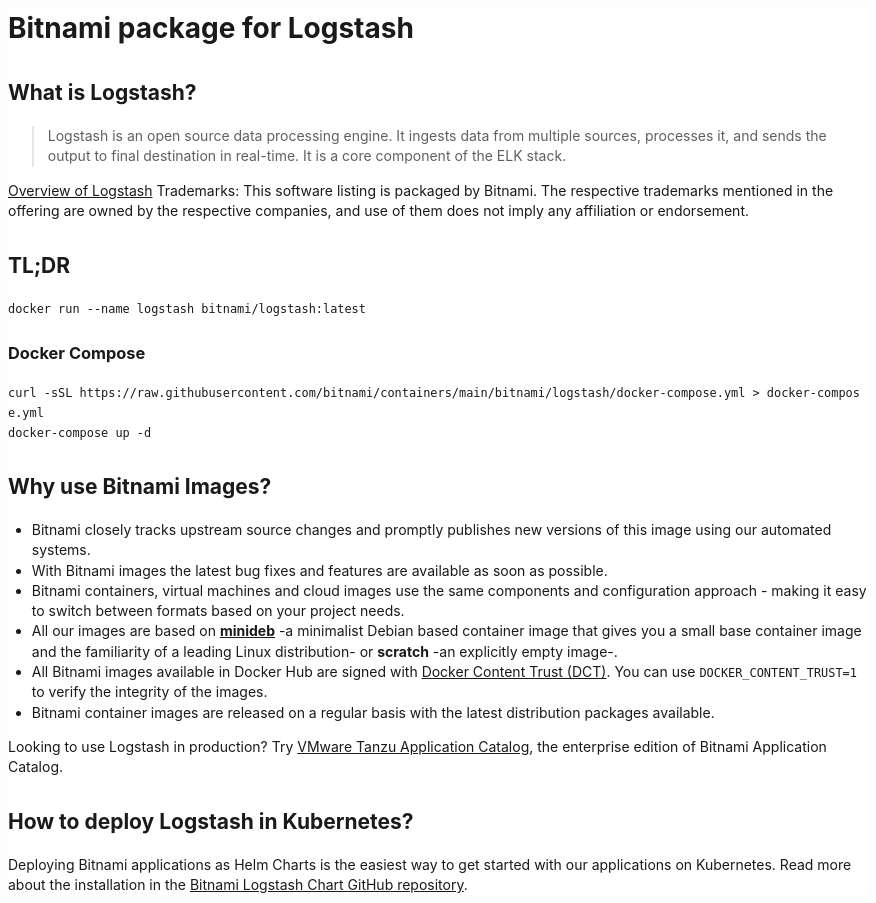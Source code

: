 # Bitnami package for Logstash

## What is Logstash?

> Logstash is an open source data processing engine. It ingests data from multiple sources, processes it, and sends the output to final destination in real-time. It is a core component of the ELK stack.

[Overview of Logstash](http://logstash.net)
Trademarks: This software listing is packaged by Bitnami. The respective trademarks mentioned in the offering are owned by the respective companies, and use of them does not imply any affiliation or endorsement.

## TL;DR

```console
docker run --name logstash bitnami/logstash:latest
```

### Docker Compose

```console
curl -sSL https://raw.githubusercontent.com/bitnami/containers/main/bitnami/logstash/docker-compose.yml > docker-compose.yml
docker-compose up -d
```

## Why use Bitnami Images?

* Bitnami closely tracks upstream source changes and promptly publishes new versions of this image using our automated systems.
* With Bitnami images the latest bug fixes and features are available as soon as possible.
* Bitnami containers, virtual machines and cloud images use the same components and configuration approach - making it easy to switch between formats based on your project needs.
* All our images are based on [**minideb**](https://github.com/bitnami/minideb) -a minimalist Debian based container image that gives you a small base container image and the familiarity of a leading Linux distribution- or **scratch** -an explicitly empty image-.
* All Bitnami images available in Docker Hub are signed with [Docker Content Trust (DCT)](https://docs.docker.com/engine/security/trust/content_trust/). You can use `DOCKER_CONTENT_TRUST=1` to verify the integrity of the images.
* Bitnami container images are released on a regular basis with the latest distribution packages available.

Looking to use Logstash in production? Try [VMware Tanzu Application Catalog](https://bitnami.com/enterprise), the enterprise edition of Bitnami Application Catalog.

## How to deploy Logstash in Kubernetes?

Deploying Bitnami applications as Helm Charts is the easiest way to get started with our applications on Kubernetes. Read more about the installation in the [Bitnami Logstash Chart GitHub repository](https://github.com/bitnami/charts/tree/main/bitnami/logstash).
